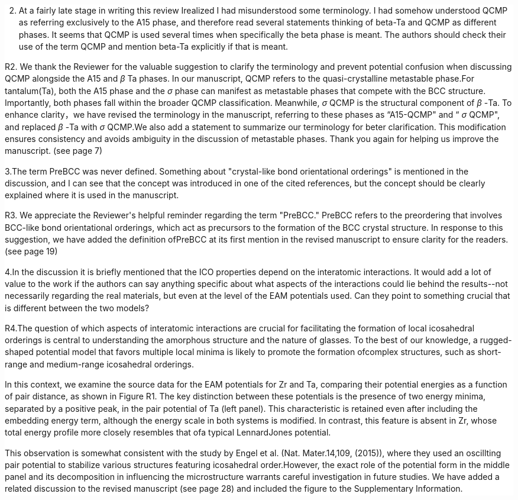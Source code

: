 2. At a fairly late stage in writing this review Irealized I had misunderstood some terminology. I had somehow understood QCMP as referring exclusively to the A15 phase, and therefore read several statements thinking of beta-Ta and QCMP as different phases. It seems that QCMP is used several times when specifically the beta phase is meant. The authors should check their use of the term QCMP and mention beta-Ta explicitly if that is meant.

R2. We thank the Reviewer for the valuable suggestion to clarify the terminology and prevent potential confusion when discussing QCMP alongside the A15 and $\beta$ Ta phases. In our manuscript, QCMP refers to the quasi-crystalline metastable phase.For tantalum(Ta), both the A15 phase and the $\sigma$ phase can manifest as metastable phases that compete with the BCC structure. Importantly, both phases fall within the broader QCMP classification. Meanwhile, $\sigma$ QCMP is the structural component of $\beta$ -Ta. To enhance clarity，we have revised the terminology in the manuscript, referring to these phases as “A15-QCMP" and “ $\sigma$ QCMP", and replaced $\beta$ -Ta with $\sigma$ QCMP.We also add a statement to summarize our terminology for beter clarification. This modification ensures consistency and avoids ambiguity in the discussion of metastable phases. Thank you again for helping us improve the manuscript. (see page 7)

3.The term PreBCC was never defined. Something about "crystal-like bond orientational orderings" is mentioned in the discussion, and I can see that the concept was introduced in one of the cited references, but the concept should be clearly explained where it is used in the manuscript.

R3. We appreciate the Reviewer's helpful reminder regarding the term "PreBCC." PreBCC refers to the preordering that involves BCC-like bond orientational orderings, which act as precursors to the formation of the BCC crystal structure. In response to this suggestion, we have added the definition ofPreBCC at its first mention in the revised manuscript to ensure clarity for the readers. (see page 19)

4.In the discussion it is briefly mentioned that the ICO properties depend on the interatomic interactions. It would add a lot of value to the work if the authors can say anything specific about what aspects of the interactions could lie behind the results--not necessarily regarding the real materials, but even at the level of the EAM potentials used. Can they point to something crucial that is different between the two models?

R4.The question of which aspects of interatomic interactions are crucial for facilitating the formation of local icosahedral orderings is central to understanding the amorphous structure and the nature of glasses. To the best of our knowledge, a rugged-shaped potential model that favors multiple local minima is likely to promote the formation ofcomplex structures, such as short-range and medium-range icosahedral orderings.

In this context, we examine the source data for the EAM potentials for Zr and Ta, comparing their potential energies as a function of pair distance, as shown in Figure R1. The key distinction between these potentials is the presence of two energy minima, separated by a positive peak, in the pair potential of Ta (left panel). This characteristic is retained even after including the embedding energy term, although the energy scale in both systems is modified. In contrast, this feature is absent in Zr, whose total energy profile more closely resembles that ofa typical LennardJones potential.

This observation is somewhat consistent with the study by Engel et al. (Nat. Mater.14,109, (2015)), where they used an oscillting pair potential to stabilize various structures featuring icosahedral order.However, the exact role of the potential form in the middle panel and its decomposition in influencing the microstructure warrants careful investigation in future studies. We have added a related discussion to the revised manuscript (see page 28) and included the figure to the Supplementary Information.
